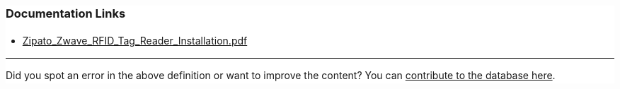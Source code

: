 ### Documentation Links

* [Zipato_Zwave_RFID_Tag_Reader_Installation.pdf](https://www.cd-jackson.com/zwave_device_uploads/217/Zipato-Zwave-RFID-Tag-Reader-Installation.pdf)

---

Did you spot an error in the above definition or want to improve the content?
You can [contribute to the database here](http://www.cd-jackson.com/index.php/zwave/zwave-device-database/zwave-device-list/devicesummary/217).
